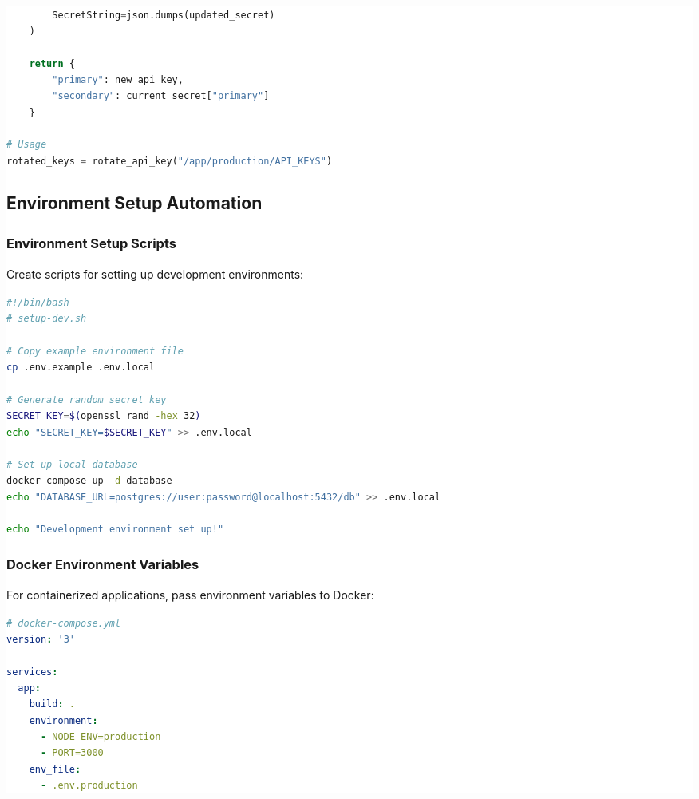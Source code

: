 ```python
        SecretString=json.dumps(updated_secret)
    )
    
    return {
        "primary": new_api_key,
        "secondary": current_secret["primary"]
    }

# Usage
rotated_keys = rotate_api_key("/app/production/API_KEYS")
```

## Environment Setup Automation

### Environment Setup Scripts

Create scripts for setting up development environments:

```bash
#!/bin/bash
# setup-dev.sh

# Copy example environment file
cp .env.example .env.local

# Generate random secret key
SECRET_KEY=$(openssl rand -hex 32)
echo "SECRET_KEY=$SECRET_KEY" >> .env.local

# Set up local database
docker-compose up -d database
echo "DATABASE_URL=postgres://user:password@localhost:5432/db" >> .env.local

echo "Development environment set up!"
```

### Docker Environment Variables

For containerized applications, pass environment variables to Docker:

```yaml
# docker-compose.yml
version: '3'

services:
  app:
    build: .
    environment:
      - NODE_ENV=production
      - PORT=3000
    env_file:
      - .env.production
```
